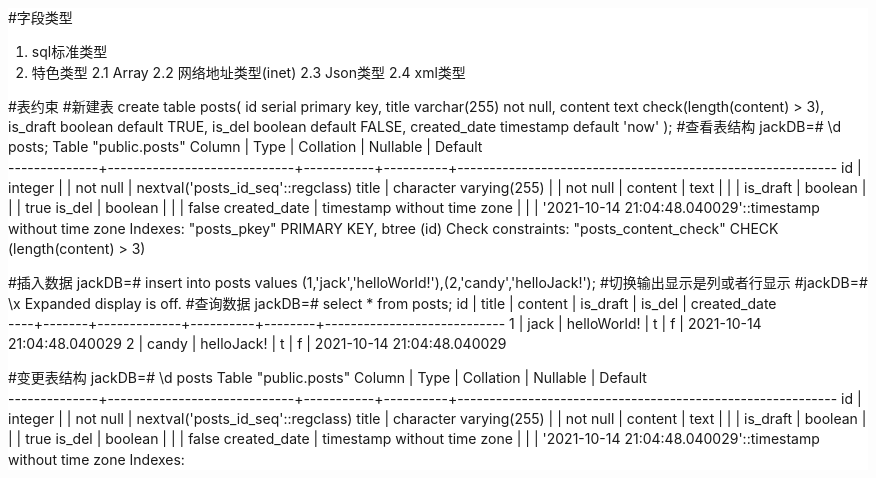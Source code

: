 
#字段类型
1. sql标准类型
2. 特色类型
  2.1 Array
  2.2 网络地址类型(inet)
  2.3 Json类型
  2.4 xml类型

#表约束
#新建表
create table posts(
  id serial primary key,
  title varchar(255) not null,
  content text check(length(content) > 3),
  is_draft boolean default TRUE,
  is_del boolean default FALSE,
  created_date timestamp default 'now'
);
#查看表结构
jackDB=# \d posts;
                                                     Table "public.posts"
    Column    |            Type             | Collation | Nullable |                          Default                          
--------------+-----------------------------+-----------+----------+-----------------------------------------------------------
 id           | integer                     |           | not null | nextval('posts_id_seq'::regclass)
 title        | character varying(255)      |           | not null | 
 content      | text                        |           |          | 
 is_draft     | boolean                     |           |          | true
 is_del       | boolean                     |           |          | false
 created_date | timestamp without time zone |           |          | '2021-10-14 21:04:48.040029'::timestamp without time zone
Indexes:
    "posts_pkey" PRIMARY KEY, btree (id)
Check constraints:
    "posts_content_check" CHECK (length(content) > 3)

#插入数据
jackDB=# insert into posts values (1,'jack','helloWorld!'),(2,'candy','helloJack!');
#切换输出显示是列或者行显示
#jackDB=# \x
Expanded display is off.
#查询数据
jackDB=# select * from posts;
 id | title |   content   | is_draft | is_del |        created_date        
----+-------+-------------+----------+--------+----------------------------
  1 | jack  | helloWorld! | t        | f      | 2021-10-14 21:04:48.040029
  2 | candy | helloJack!  | t        | f      | 2021-10-14 21:04:48.040029

#变更表结构
jackDB=# \d posts
                                                     Table "public.posts"
    Column    |            Type             | Collation | Nullable |                          Default                          
--------------+-----------------------------+-----------+----------+-----------------------------------------------------------
 id           | integer                     |           | not null | nextval('posts_id_seq'::regclass)
 title        | character varying(255)      |           | not null | 
 content      | text                        |           |          | 
 is_draft     | boolean                     |           |          | true
 is_del       | boolean                     |           |          | false
 created_date | timestamp without time zone |           |          | '2021-10-14 21:04:48.040029'::timestamp without time zone
Indexes: